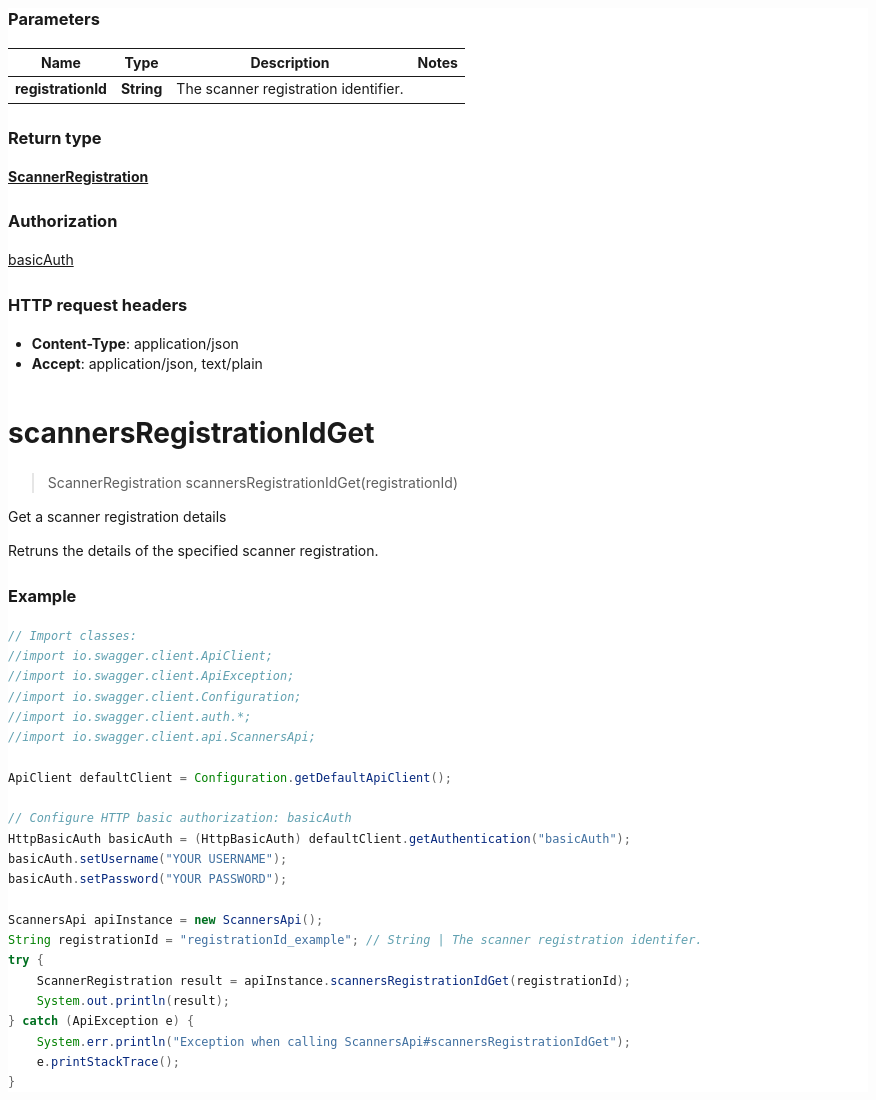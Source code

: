 ### Parameters

Name | Type | Description  | Notes
------------- | ------------- | ------------- | -------------
 **registrationId** | **String**| The scanner registration identifier. |

### Return type

[**ScannerRegistration**](ScannerRegistration.md)

### Authorization

[basicAuth](../README.md#basicAuth)

### HTTP request headers

 - **Content-Type**: application/json
 - **Accept**: application/json, text/plain

<a name="scannersRegistrationIdGet"></a>
# **scannersRegistrationIdGet**
> ScannerRegistration scannersRegistrationIdGet(registrationId)

Get a scanner registration details

Retruns the details of the specified scanner registration. 

### Example
```java
// Import classes:
//import io.swagger.client.ApiClient;
//import io.swagger.client.ApiException;
//import io.swagger.client.Configuration;
//import io.swagger.client.auth.*;
//import io.swagger.client.api.ScannersApi;

ApiClient defaultClient = Configuration.getDefaultApiClient();

// Configure HTTP basic authorization: basicAuth
HttpBasicAuth basicAuth = (HttpBasicAuth) defaultClient.getAuthentication("basicAuth");
basicAuth.setUsername("YOUR USERNAME");
basicAuth.setPassword("YOUR PASSWORD");

ScannersApi apiInstance = new ScannersApi();
String registrationId = "registrationId_example"; // String | The scanner registration identifer.
try {
    ScannerRegistration result = apiInstance.scannersRegistrationIdGet(registrationId);
    System.out.println(result);
} catch (ApiException e) {
    System.err.println("Exception when calling ScannersApi#scannersRegistrationIdGet");
    e.printStackTrace();
}
```
